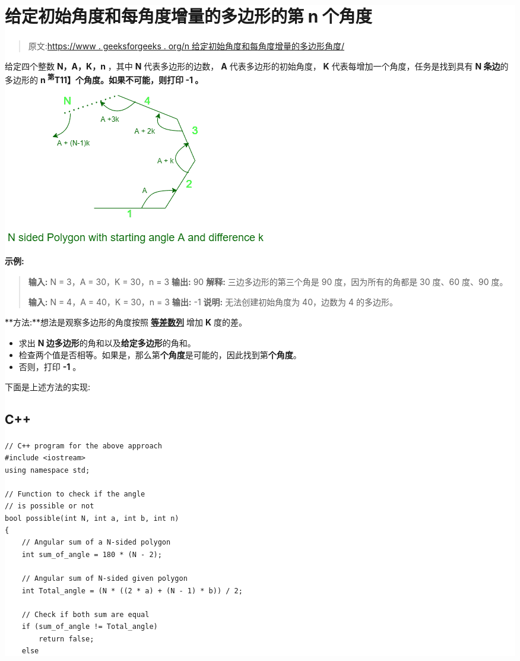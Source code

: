 # 给定初始角度和每角度增量的多边形的第 n 个角度

> 原文:[https://www . geeksforgeeks . org/n 给定初始角度和每角度增量的多边形角度/](https://www.geeksforgeeks.org/nth-angle-of-a-polygon-whose-initial-angle-and-per-angle-increment-is-given/)

给定四个整数 **N，A，K，n** ，其中 **N** 代表多边形的边数， **A** 代表多边形的初始角度， **K** 代表每增加一个角度，任务是找到具有 **N 条边**的多边形的 **n <sup>第</sup>T11】个角度。如果不可能，则打印 **-1** 。**

[![](img/e314c93ea17d0ac5227022c4b6829983.png)](https://media.geeksforgeeks.org/wp-content/uploads/20200723161016/polygon2.png)

**示例:**

> **输入:** N = 3，A = 30，K = 30，n = 3
> **输出:** 90
> **解释:**
> 三边多边形的第三个角是 90 度，因为所有的角都是 30 度、60 度、90 度。
> 
> **输入:** N = 4，A = 40，K = 30，n = 3
> **输出:** -1
> **说明:**
> 无法创建初始角度为 40，边数为 4 的多边形。

**方法:**想法是观察多边形的角度按照 [**等差数列**](https://www.geeksforgeeks.org/arithmetic-progression/) 增加 **K** 度的差。

*   求出 **N 边多边形**的角和以及**给定多边形**的角和。
*   检查两个值是否相等。如果是，那么第**个角度**是可能的，因此找到第**个角度**。
*   否则，打印 **-1** 。

下面是上述方法的实现:

## C++

```
// C++ program for the above approach
#include <iostream>
using namespace std;

// Function to check if the angle
// is possible or not
bool possible(int N, int a, int b, int n)
{
    // Angular sum of a N-sided polygon
    int sum_of_angle = 180 * (N - 2);

    // Angular sum of N-sided given polygon
    int Total_angle = (N * ((2 * a) + (N - 1) * b)) / 2;

    // Check if both sum are equal
    if (sum_of_angle != Total_angle)
        return false;
    else
```